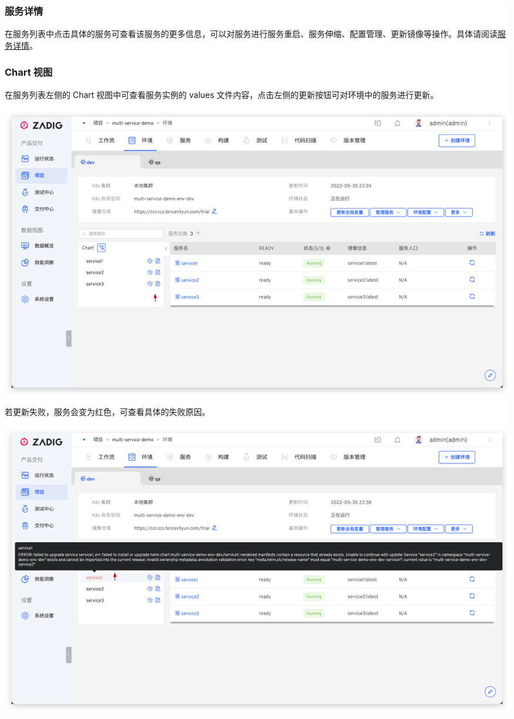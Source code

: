 ### 服务详情

在服务列表中点击具体的服务可查看该服务的更多信息，可以对服务进行服务重启、服务伸缩、配置管理、更新镜像等操作。具体请阅读[服务详情](/ZadigX%20dev/project/env/service/)。

### Chart 视图

在服务列表左侧的 Chart 视图中可查看服务实例的 values 文件内容，点击左侧的更新按钮可对环境中的服务进行更新。

![chart release 视图](../_images/chart_release_view.png)

若更新失败，服务会变为红色，可查看具体的失败原因。

![chart release 视图](../_images/chart_release_view_error_msg.png)
